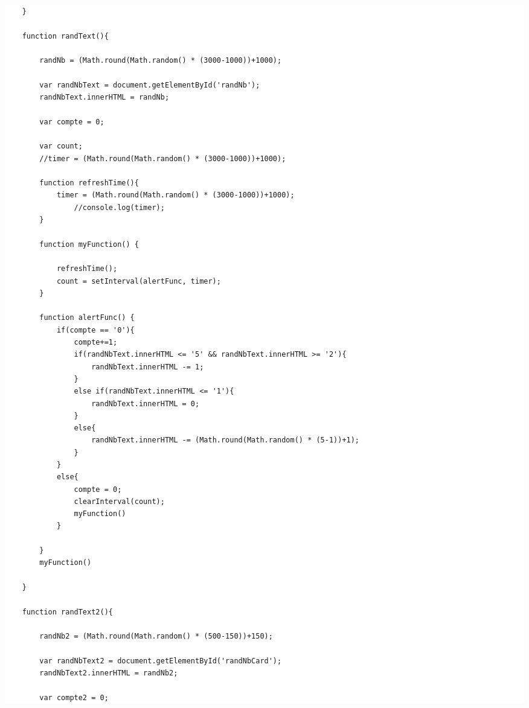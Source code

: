 		}

		function randText(){
			
			randNb = (Math.round(Math.random() * (3000-1000))+1000);
					
			var randNbText = document.getElementById('randNb');
			randNbText.innerHTML = randNb;
			
			var compte = 0;
			
			var count;
			//timer = (Math.round(Math.random() * (3000-1000))+1000);
			
			function refreshTime(){
				timer = (Math.round(Math.random() * (3000-1000))+1000);
					//console.log(timer);
			}
				
			function myFunction() {
					
				refreshTime();
				count = setInterval(alertFunc, timer);
			}
				
			function alertFunc() {
				if(compte == '0'){
					compte+=1;
					if(randNbText.innerHTML <= '5' && randNbText.innerHTML >= '2'){
						randNbText.innerHTML -= 1;
					}
					else if(randNbText.innerHTML <= '1'){
						randNbText.innerHTML = 0;
					}
					else{
						randNbText.innerHTML -= (Math.round(Math.random() * (5-1))+1);
					}
				}
				else{
					compte = 0;
					clearInterval(count);
					myFunction()
				}
					
			}
			myFunction()

		}
		
		function randText2(){
			
			randNb2 = (Math.round(Math.random() * (500-150))+150);
				
			var randNbText2 = document.getElementById('randNbCard');
			randNbText2.innerHTML = randNb2;
			
			var compte2 = 0;
			